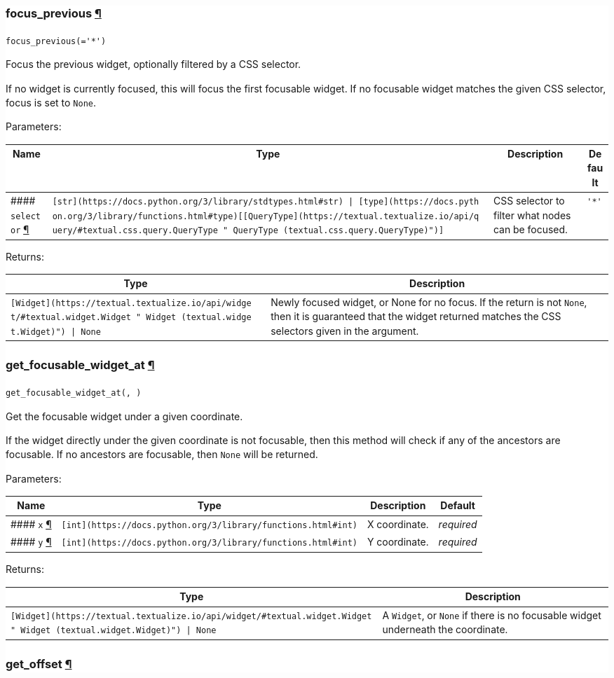 ### focus\_previous [¶](https://textual.textualize.io/api/screen/#textual.screen.Screen.focus_previous "Permanent link")

```
focus_previous(='*')
```

Focus the previous widget, optionally filtered by a CSS selector.

If no widget is currently focused, this will focus the first focusable widget. If no focusable widget matches the given CSS selector, focus is set to `None`.

Parameters:

| Name | Type | Description | Default |
| --- | --- | --- | --- |
| #### `selector` [¶](https://textual.textualize.io/api/screen/#textual.screen.Screen.focus_previous\(selector\) "Permanent link") | `[str](https://docs.python.org/3/library/stdtypes.html#str) \| [type](https://docs.python.org/3/library/functions.html#type)[[QueryType](https://textual.textualize.io/api/query/#textual.css.query.QueryType " QueryType (textual.css.query.QueryType)")]` | CSS selector to filter what nodes can be focused. | `'*'` |

Returns:

| Type | Description |
| --- | --- |
| `[Widget](https://textual.textualize.io/api/widget/#textual.widget.Widget " Widget (textual.widget.Widget)") \| None` | Newly focused widget, or None for no focus. If the return is not `None`, then it is guaranteed that the widget returned matches the CSS selectors given in the argument. |

### get\_focusable\_widget\_at [¶](https://textual.textualize.io/api/screen/#textual.screen.Screen.get_focusable_widget_at "Permanent link")

```
get_focusable_widget_at(, )
```

Get the focusable widget under a given coordinate.

If the widget directly under the given coordinate is not focusable, then this method will check if any of the ancestors are focusable. If no ancestors are focusable, then `None` will be returned.

Parameters:

| Name | Type | Description | Default |
| --- | --- | --- | --- |
| #### `x` [¶](https://textual.textualize.io/api/screen/#textual.screen.Screen.get_focusable_widget_at\(x\) "Permanent link") | `[int](https://docs.python.org/3/library/functions.html#int)` | X coordinate. | *required* |
| #### `y` [¶](https://textual.textualize.io/api/screen/#textual.screen.Screen.get_focusable_widget_at\(y\) "Permanent link") | `[int](https://docs.python.org/3/library/functions.html#int)` | Y coordinate. | *required* |

Returns:

| Type | Description |
| --- | --- |
| `[Widget](https://textual.textualize.io/api/widget/#textual.widget.Widget " Widget (textual.widget.Widget)") \| None` | A `Widget`, or `None` if there is no focusable widget underneath the coordinate. |

### get\_offset [¶](https://textual.textualize.io/api/screen/#textual.screen.Screen.get_offset "Permanent link")
